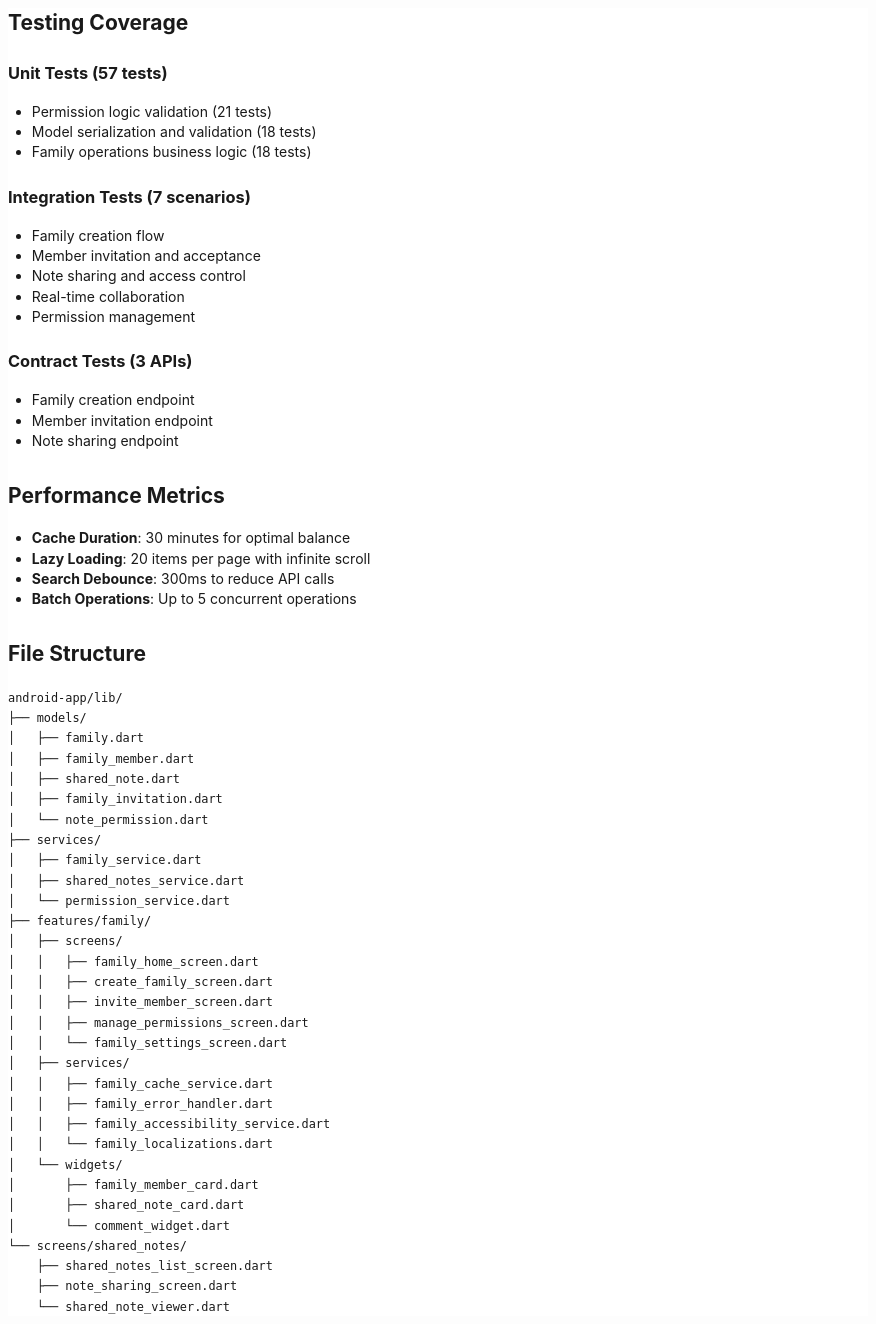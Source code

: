 ## Testing Coverage

### Unit Tests (57 tests)
- Permission logic validation (21 tests)
- Model serialization and validation (18 tests)
- Family operations business logic (18 tests)

### Integration Tests (7 scenarios)
- Family creation flow
- Member invitation and acceptance
- Note sharing and access control
- Real-time collaboration
- Permission management

### Contract Tests (3 APIs)
- Family creation endpoint
- Member invitation endpoint
- Note sharing endpoint

## Performance Metrics

- **Cache Duration**: 30 minutes for optimal balance
- **Lazy Loading**: 20 items per page with infinite scroll
- **Search Debounce**: 300ms to reduce API calls
- **Batch Operations**: Up to 5 concurrent operations

## File Structure

```
android-app/lib/
├── models/
│   ├── family.dart
│   ├── family_member.dart
│   ├── shared_note.dart
│   ├── family_invitation.dart
│   └── note_permission.dart
├── services/
│   ├── family_service.dart
│   ├── shared_notes_service.dart
│   └── permission_service.dart
├── features/family/
│   ├── screens/
│   │   ├── family_home_screen.dart
│   │   ├── create_family_screen.dart
│   │   ├── invite_member_screen.dart
│   │   ├── manage_permissions_screen.dart
│   │   └── family_settings_screen.dart
│   ├── services/
│   │   ├── family_cache_service.dart
│   │   ├── family_error_handler.dart
│   │   ├── family_accessibility_service.dart
│   │   └── family_localizations.dart
│   └── widgets/
│       ├── family_member_card.dart
│       ├── shared_note_card.dart
│       └── comment_widget.dart
└── screens/shared_notes/
    ├── shared_notes_list_screen.dart
    ├── note_sharing_screen.dart
    └── shared_note_viewer.dart
```
